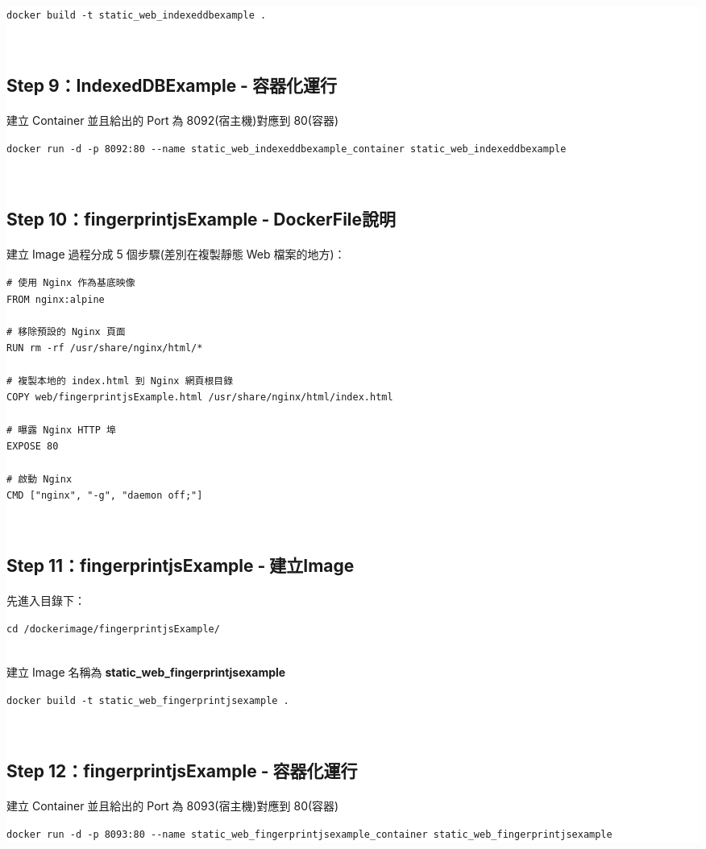 ``` shell
docker build -t static_web_indexeddbexample .
```

<br/>

<h2>Step 9：IndexedDBExample - 容器化運行</h2>
建立 Container 並且給出的 Port 為 8092(宿主機)對應到 80(容器)

``` shell
docker run -d -p 8092:80 --name static_web_indexeddbexample_container static_web_indexeddbexample
```

<br/>


<h2>Step 10：fingerprintjsExample - DockerFile說明</h2>
建立 Image 過程分成 5 個步驟(差別在複製靜態 Web 檔案的地方)：

``` xml
# 使用 Nginx 作為基底映像
FROM nginx:alpine

# 移除預設的 Nginx 頁面
RUN rm -rf /usr/share/nginx/html/*

# 複製本地的 index.html 到 Nginx 網頁根目錄
COPY web/fingerprintjsExample.html /usr/share/nginx/html/index.html

# 曝露 Nginx HTTP 埠
EXPOSE 80

# 啟動 Nginx
CMD ["nginx", "-g", "daemon off;"]
```

<br/>

<h2>Step 11：fingerprintjsExample - 建立Image</h2>
先進入目錄下：

``` shell
cd /dockerimage/fingerprintjsExample/
```

<br/>建立 Image 名稱為 **static_web_fingerprintjsexample**

``` shell
docker build -t static_web_fingerprintjsexample .
```

<br/>

<h2>Step 12：fingerprintjsExample - 容器化運行</h2>
建立 Container 並且給出的 Port 為 8093(宿主機)對應到 80(容器)

``` shell
docker run -d -p 8093:80 --name static_web_fingerprintjsexample_container static_web_fingerprintjsexample
```
